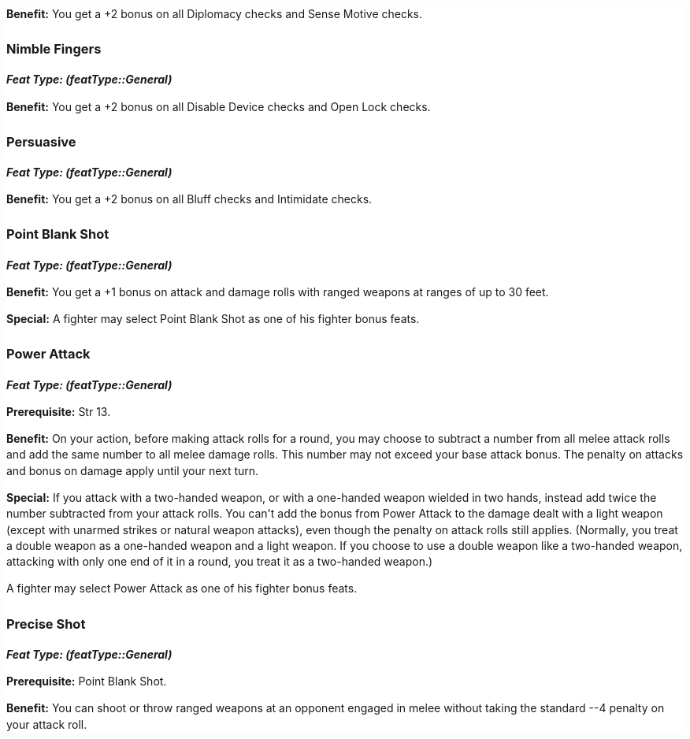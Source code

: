 **Benefit:** You get a +2 bonus on all Diplomacy checks and Sense Motive
checks.

### Nimble Fingers 
***Feat Type: (featType::General)***

**Benefit:** You get a +2 bonus on all Disable Device checks and Open
Lock checks.

### Persuasive 
***Feat Type: (featType::General)***

**Benefit:** You get a +2 bonus on all Bluff checks and Intimidate
checks.

### Point Blank Shot 
***Feat Type: (featType::General)***

**Benefit:** You get a +1 bonus on attack and damage rolls with ranged
weapons at ranges of up to 30 feet.

**Special:** A fighter may select Point Blank Shot as one of his fighter
bonus feats.

### Power Attack 
***Feat Type: (featType::General)***

**Prerequisite:** Str 13.

**Benefit:** On your action, before making attack rolls for a round, you
may choose to subtract a number from all melee attack rolls and add the
same number to all melee damage rolls. This number may not exceed your
base attack bonus. The penalty on attacks and bonus on damage apply
until your next turn.

**Special:** If you attack with a two-handed weapon, or with a
one-handed weapon wielded in two hands, instead add twice the number
subtracted from your attack rolls. You can't add the bonus from Power
Attack to the damage dealt with a light weapon (except with unarmed
strikes or natural weapon attacks), even though the penalty on attack
rolls still applies. (Normally, you treat a double weapon as a
one-handed weapon and a light weapon. If you choose to use a double
weapon like a two-handed weapon, attacking with only one end of it in a
round, you treat it as a two-handed weapon.)

A fighter may select Power Attack as one of his fighter bonus feats.

### Precise Shot 
***Feat Type: (featType::General)***

**Prerequisite:** Point Blank Shot.

**Benefit:** You can shoot or throw ranged weapons at an opponent
engaged in melee without taking the standard --4 penalty on your attack
roll.
